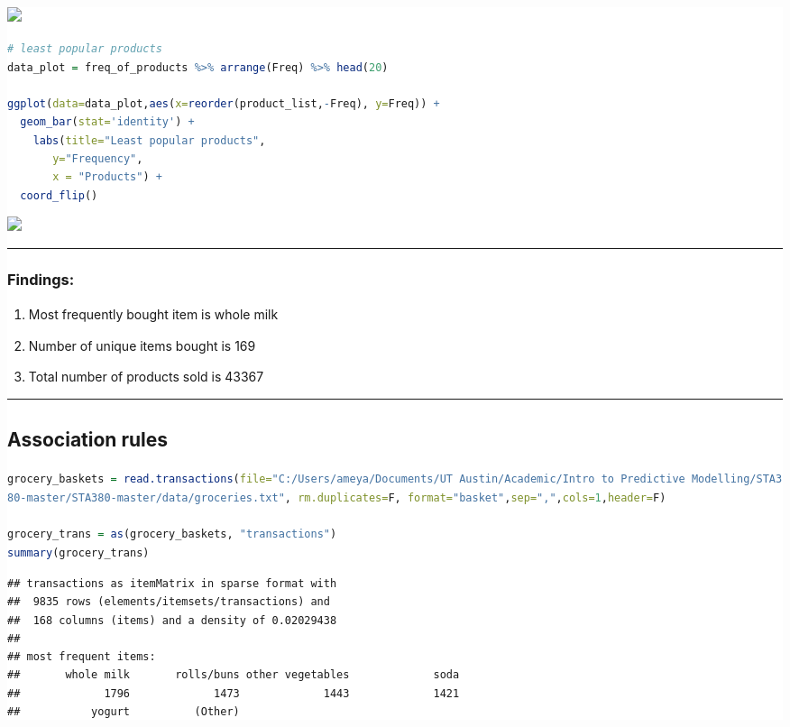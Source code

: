 ![](STA380-HW_files/figure-gfm/unnamed-chunk-26-1.png)

``` r
# least popular products
data_plot = freq_of_products %>% arrange(Freq) %>% head(20)

ggplot(data=data_plot,aes(x=reorder(product_list,-Freq), y=Freq)) + 
  geom_bar(stat='identity') + 
    labs(title="Least popular products", 
       y="Frequency",
       x = "Products") +
  coord_flip() 
```

![](STA380-HW_files/figure-gfm/unnamed-chunk-26-2.png)

-----

### Findings:

<OL>

<LI>

Most frequently bought item is whole milk

<LI>

Number of unique items bought is 169

<LI>

Total number of products sold is
43367

</OL>

-----

## Association rules

``` r
grocery_baskets = read.transactions(file="C:/Users/ameya/Documents/UT Austin/Academic/Intro to Predictive Modelling/STA380-master/STA380-master/data/groceries.txt", rm.duplicates=F, format="basket",sep=",",cols=1,header=F)

grocery_trans = as(grocery_baskets, "transactions")
summary(grocery_trans)
```

    ## transactions as itemMatrix in sparse format with
    ##  9835 rows (elements/itemsets/transactions) and
    ##  168 columns (items) and a density of 0.02029438 
    ## 
    ## most frequent items:
    ##       whole milk       rolls/buns other vegetables             soda 
    ##             1796             1473             1443             1421 
    ##           yogurt          (Other) 